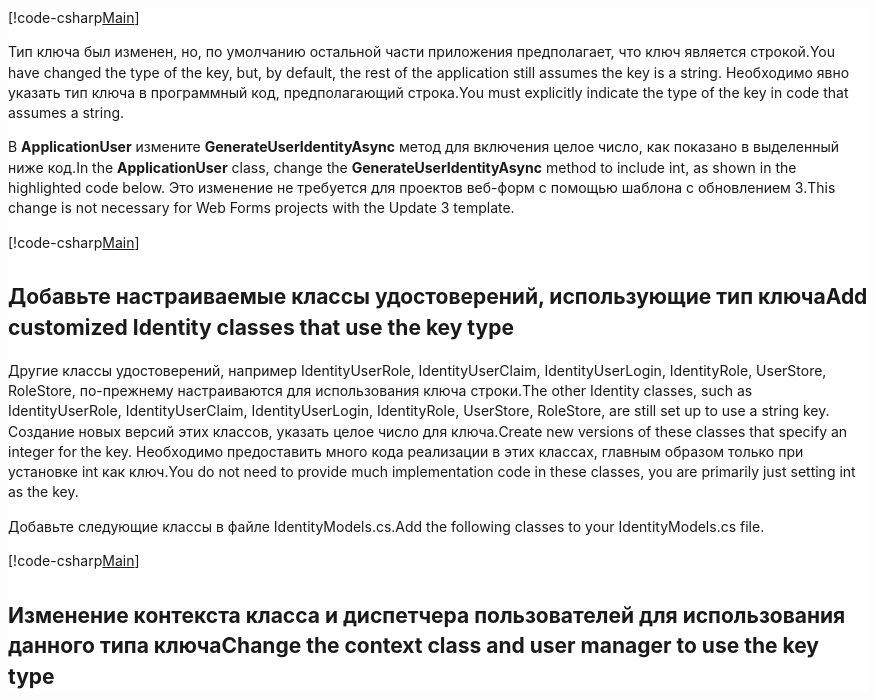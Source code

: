 [!code-csharp[Main](change-primary-key-for-users-in-aspnet-identity/samples/sample1.cs?highlight=1-2)]

<span data-ttu-id="dd4ed-134">Тип ключа был изменен, но, по умолчанию остальной части приложения предполагает, что ключ является строкой.</span><span class="sxs-lookup"><span data-stu-id="dd4ed-134">You have changed the type of the key, but, by default, the rest of the application still assumes the key is a string.</span></span> <span data-ttu-id="dd4ed-135">Необходимо явно указать тип ключа в программный код, предполагающий строка.</span><span class="sxs-lookup"><span data-stu-id="dd4ed-135">You must explicitly indicate the type of the key in code that assumes a string.</span></span>

<span data-ttu-id="dd4ed-136">В **ApplicationUser** измените **GenerateUserIdentityAsync** метод для включения целое число, как показано в выделенный ниже код.</span><span class="sxs-lookup"><span data-stu-id="dd4ed-136">In the **ApplicationUser** class, change the **GenerateUserIdentityAsync** method to include int, as shown in the highlighted code below.</span></span> <span data-ttu-id="dd4ed-137">Это изменение не требуется для проектов веб-форм с помощью шаблона с обновлением 3.</span><span class="sxs-lookup"><span data-stu-id="dd4ed-137">This change is not necessary for Web Forms projects with the Update 3 template.</span></span>

[!code-csharp[Main](change-primary-key-for-users-in-aspnet-identity/samples/sample2.cs?highlight=2)]

<a id="customclass"></a>
## <a name="add-customized-identity-classes-that-use-the-key-type"></a><span data-ttu-id="dd4ed-138">Добавьте настраиваемые классы удостоверений, использующие тип ключа</span><span class="sxs-lookup"><span data-stu-id="dd4ed-138">Add customized Identity classes that use the key type</span></span>

<span data-ttu-id="dd4ed-139">Другие классы удостоверений, например IdentityUserRole, IdentityUserClaim, IdentityUserLogin, IdentityRole, UserStore, RoleStore, по-прежнему настраиваются для использования ключа строки.</span><span class="sxs-lookup"><span data-stu-id="dd4ed-139">The other Identity classes, such as IdentityUserRole, IdentityUserClaim, IdentityUserLogin, IdentityRole, UserStore, RoleStore, are still set up to use a string key.</span></span> <span data-ttu-id="dd4ed-140">Создание новых версий этих классов, указать целое число для ключа.</span><span class="sxs-lookup"><span data-stu-id="dd4ed-140">Create new versions of these classes that specify an integer for the key.</span></span> <span data-ttu-id="dd4ed-141">Необходимо предоставить много кода реализации в этих классах, главным образом только при установке int как ключ.</span><span class="sxs-lookup"><span data-stu-id="dd4ed-141">You do not need to provide much implementation code in these classes, you are primarily just setting int as the key.</span></span>

<span data-ttu-id="dd4ed-142">Добавьте следующие классы в файле IdentityModels.cs.</span><span class="sxs-lookup"><span data-stu-id="dd4ed-142">Add the following classes to your IdentityModels.cs file.</span></span>

[!code-csharp[Main](change-primary-key-for-users-in-aspnet-identity/samples/sample3.cs)]

<a id="context"></a>
## <a name="change-the-context-class-and-user-manager-to-use-the-key-type"></a><span data-ttu-id="dd4ed-143">Изменение контекста класса и диспетчера пользователей для использования данного типа ключа</span><span class="sxs-lookup"><span data-stu-id="dd4ed-143">Change the context class and user manager to use the key type</span></span>
